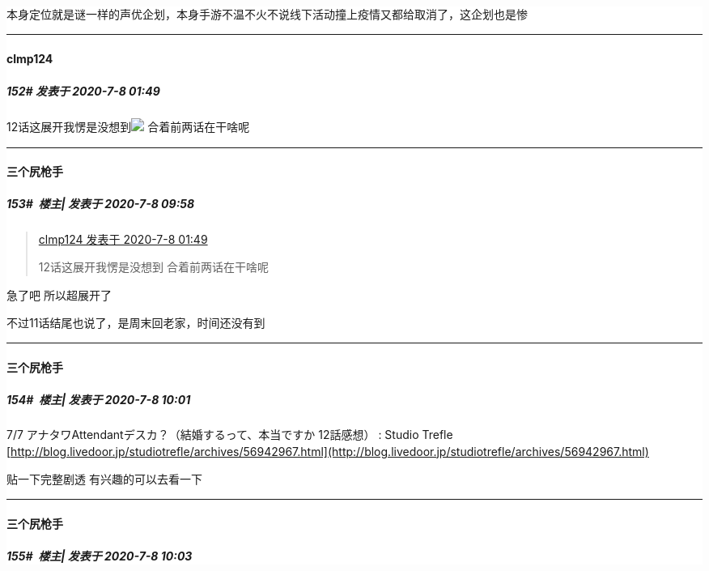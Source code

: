 本身定位就是谜一样的声优企划，本身手游不温不火不说线下活动撞上疫情又都给取消了，这企划也是惨







-----

####  clmp124  
##### 152#       发表于 2020-7-8 01:49




12话这展开我愣是没想到<img src="https://static.saraba1st.com/image/smiley/face2017/004.gif" referrerpolicy="no-referrer"> 合着前两话在干啥呢







-----

####  三个尻枪手  
##### 153#         楼主| 发表于 2020-7-8 09:58



<blockquote><a href="httphttps://bbs.saraba1st.com/2b/forum.php?mod=redirect&amp;goto=findpost&amp;pid=48111194&amp;ptid=1919089" target="_blank">clmp124 发表于 2020-7-8 01:49</a>

12话这展开我愣是没想到 合着前两话在干啥呢</blockquote>
急了吧 所以超展开了


不过11话结尾也说了，是周末回老家，时间还没有到







-----

####  三个尻枪手  
##### 154#         楼主| 发表于 2020-7-8 10:01




7/7 アナタワAttendantデスカ？（結婚するって、本当ですか 12話感想） : Studio Trefle
[http://blog.livedoor.jp/studiotrefle/archives/56942967.html](http://blog.livedoor.jp/studiotrefle/archives/56942967.html)

贴一下完整剧透 有兴趣的可以去看一下







-----

####  三个尻枪手  
##### 155#         楼主| 发表于 2020-7-8 10:03
